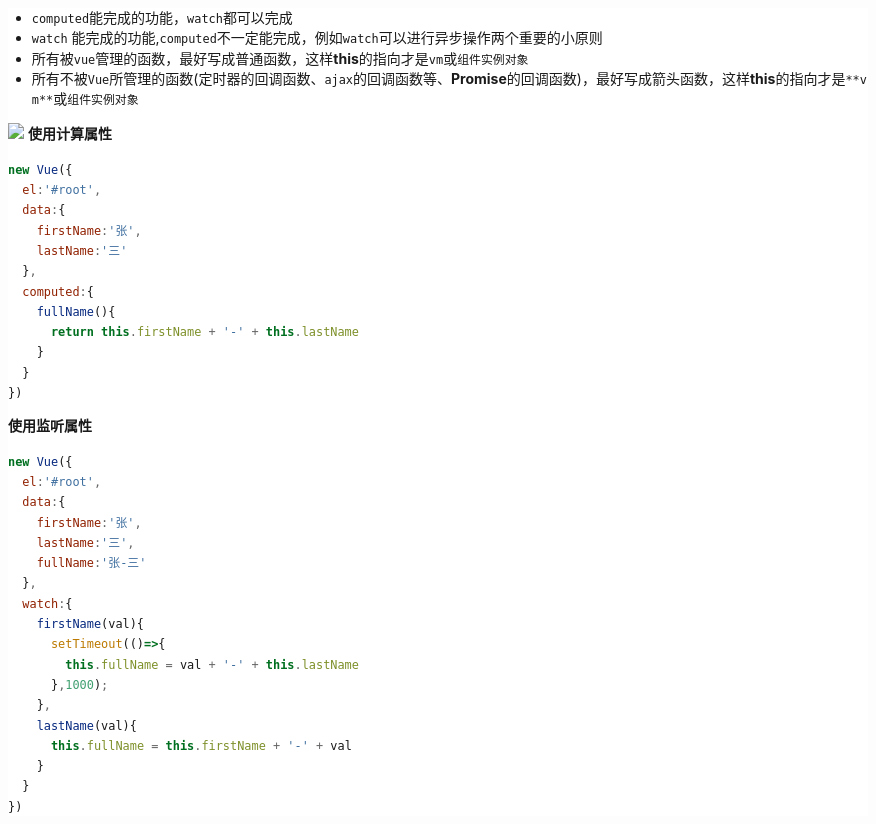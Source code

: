 - `computed`能完成的功能，`watch`都可以完成
- `watch` 能完成的功能,`computed`不一定能完成，例如`watch`可以进行异步操作两个重要的小原则
- 所有被`vue`管理的函数，最好写成普通函数，这样**this**的指向才是`vm`或`组件实例对象`
- 所有不被`Vue`所管理的函数(定时器的回调函数、`ajax`的回调函数等、**Promise**的回调函数)，最好写成箭头函数，这样**this**的指向才是`**vm**`或`组件实例对象`

![](https://cdn.nlark.com/yuque/0/2022/png/1379492/1643192160919-8c757c7a-3406-4b48-84f5-e73779b6f580.png#crop=0&crop=0&crop=1&crop=1&from=url&id=UiRIk&margin=%5Bobject%20Object%5D&originHeight=112&originWidth=223&originalType=binary&ratio=1&rotation=0&showTitle=false&status=done&style=none&title=)
**使用计算属性**
```javascript
new Vue({
  el:'#root', 
  data:{ 
    firstName:'张',
    lastName:'三'
  },
  computed:{
    fullName(){
      return this.firstName + '-' + this.lastName
    }
  }
})
```
**使用监听属性**
```javascript
new Vue({
  el:'#root',
  data:{
    firstName:'张',
    lastName:'三',
    fullName:'张-三'
  },
  watch:{
    firstName(val){
      setTimeout(()=>{
        this.fullName = val + '-' + this.lastName
      },1000);
    },
    lastName(val){
      this.fullName = this.firstName + '-' + val
    }
  }
})
```
